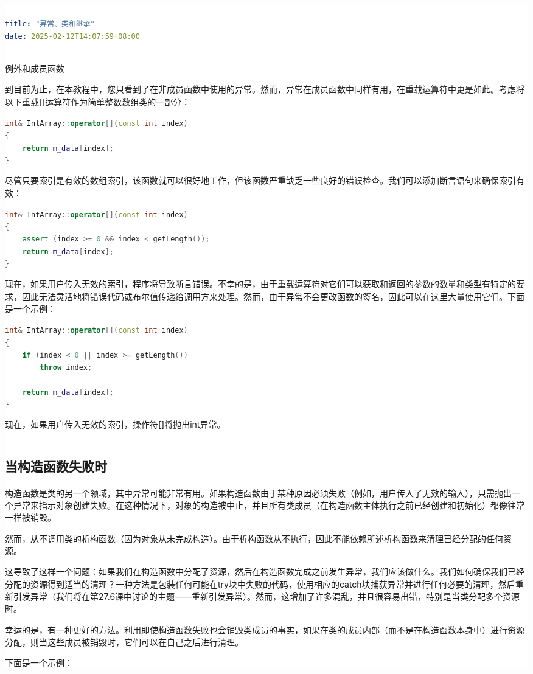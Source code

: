 ```yaml
---
title: "异常、类和继承"
date: 2025-02-12T14:07:59+08:00
---
```


例外和成员函数

到目前为止，在本教程中，您只看到了在非成员函数中使用的异常。然而，异常在成员函数中同样有用，在重载运算符中更是如此。考虑将以下重载[]运算符作为简单整数数组类的一部分：

```C++
int& IntArray::operator[](const int index)
{
    return m_data[index];
}
```

尽管只要索引是有效的数组索引，该函数就可以很好地工作，但该函数严重缺乏一些良好的错误检查。我们可以添加断言语句来确保索引有效：

```C++
int& IntArray::operator[](const int index)
{
    assert (index >= 0 && index < getLength());
    return m_data[index];
}
```

现在，如果用户传入无效的索引，程序将导致断言错误。不幸的是，由于重载运算符对它们可以获取和返回的参数的数量和类型有特定的要求，因此无法灵活地将错误代码或布尔值传递给调用方来处理。然而，由于异常不会更改函数的签名，因此可以在这里大量使用它们。下面是一个示例：

```C++
int& IntArray::operator[](const int index)
{
    if (index < 0 || index >= getLength())
        throw index;

    return m_data[index];
}
```

现在，如果用户传入无效的索引，操作符[]将抛出int异常。

***
## 当构造函数失败时

构造函数是类的另一个领域，其中异常可能非常有用。如果构造函数由于某种原因必须失败（例如，用户传入了无效的输入），只需抛出一个异常来指示对象创建失败。在这种情况下，对象的构造被中止，并且所有类成员（在构造函数主体执行之前已经创建和初始化）都像往常一样被销毁。

然而，从不调用类的析构函数（因为对象从未完成构造）。由于析构函数从不执行，因此不能依赖所述析构函数来清理已经分配的任何资源。

这导致了这样一个问题：如果我们在构造函数中分配了资源，然后在构造函数完成之前发生异常，我们应该做什么。我们如何确保我们已经分配的资源得到适当的清理？一种方法是包装任何可能在try块中失败的代码，使用相应的catch块捕获异常并进行任何必要的清理，然后重新引发异常（我们将在第27.6课中讨论的主题——重新引发异常）。然而，这增加了许多混乱，并且很容易出错，特别是当类分配多个资源时。

幸运的是，有一种更好的方法。利用即使构造函数失败也会销毁类成员的事实，如果在类的成员内部（而不是在构造函数本身中）进行资源分配，则当这些成员被销毁时，它们可以在自己之后进行清理。

下面是一个示例：
